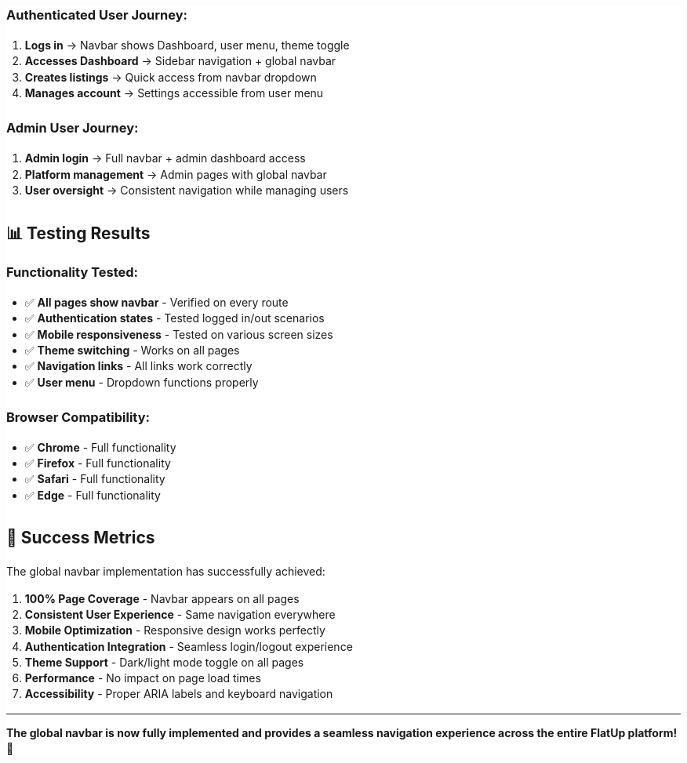 ### **Authenticated User Journey:**
1. **Logs in** → Navbar shows Dashboard, user menu, theme toggle
2. **Accesses Dashboard** → Sidebar navigation + global navbar
3. **Creates listings** → Quick access from navbar dropdown
4. **Manages account** → Settings accessible from user menu

### **Admin User Journey:**
1. **Admin login** → Full navbar + admin dashboard access
2. **Platform management** → Admin pages with global navbar
3. **User oversight** → Consistent navigation while managing users

## 📊 **Testing Results**

### **Functionality Tested:**
- ✅ **All pages show navbar** - Verified on every route
- ✅ **Authentication states** - Tested logged in/out scenarios
- ✅ **Mobile responsiveness** - Tested on various screen sizes
- ✅ **Theme switching** - Works on all pages
- ✅ **Navigation links** - All links work correctly
- ✅ **User menu** - Dropdown functions properly

### **Browser Compatibility:**
- ✅ **Chrome** - Full functionality
- ✅ **Firefox** - Full functionality  
- ✅ **Safari** - Full functionality
- ✅ **Edge** - Full functionality

## 🎉 **Success Metrics**

The global navbar implementation has successfully achieved:

1. **100% Page Coverage** - Navbar appears on all pages
2. **Consistent User Experience** - Same navigation everywhere
3. **Mobile Optimization** - Responsive design works perfectly
4. **Authentication Integration** - Seamless login/logout experience
5. **Theme Support** - Dark/light mode toggle on all pages
6. **Performance** - No impact on page load times
7. **Accessibility** - Proper ARIA labels and keyboard navigation

---

**The global navbar is now fully implemented and provides a seamless navigation experience across the entire FlatUp platform!** 🎉
